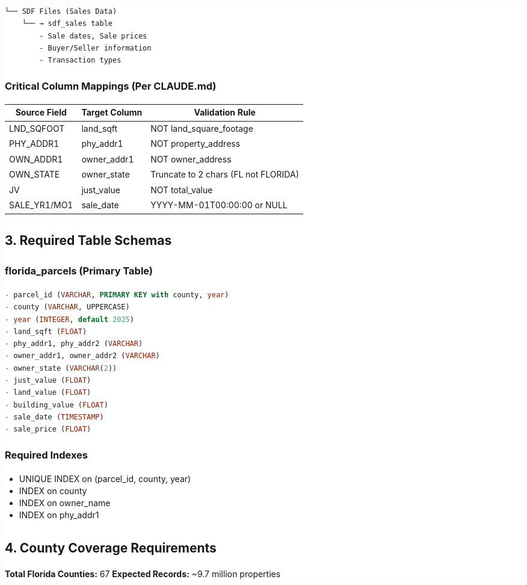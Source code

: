 ```
└── SDF Files (Sales Data)
    └── → sdf_sales table
        - Sale dates, Sale prices
        - Buyer/Seller information
        - Transaction types
```

### Critical Column Mappings (Per CLAUDE.md)

| Source Field | Target Column | Validation Rule |
|-------------|---------------|-----------------|
| LND_SQFOOT | land_sqft | NOT land_square_footage |
| PHY_ADDR1 | phy_addr1 | NOT property_address |
| OWN_ADDR1 | owner_addr1 | NOT owner_address |
| OWN_STATE | owner_state | Truncate to 2 chars (FL not FLORIDA) |
| JV | just_value | NOT total_value |
| SALE_YR1/MO1 | sale_date | YYYY-MM-01T00:00:00 or NULL |

## 3. Required Table Schemas

### florida_parcels (Primary Table)
```sql
- parcel_id (VARCHAR, PRIMARY KEY with county, year)
- county (VARCHAR, UPPERCASE)
- year (INTEGER, default 2025)
- land_sqft (FLOAT)
- phy_addr1, phy_addr2 (VARCHAR)
- owner_addr1, owner_addr2 (VARCHAR)
- owner_state (VARCHAR(2))
- just_value (FLOAT)
- land_value (FLOAT)
- building_value (FLOAT)
- sale_date (TIMESTAMP)
- sale_price (FLOAT)
```

### Required Indexes
- UNIQUE INDEX on (parcel_id, county, year)
- INDEX on county
- INDEX on owner_name
- INDEX on phy_addr1

## 4. County Coverage Requirements

**Total Florida Counties:** 67
**Expected Records:** ~9.7 million properties
